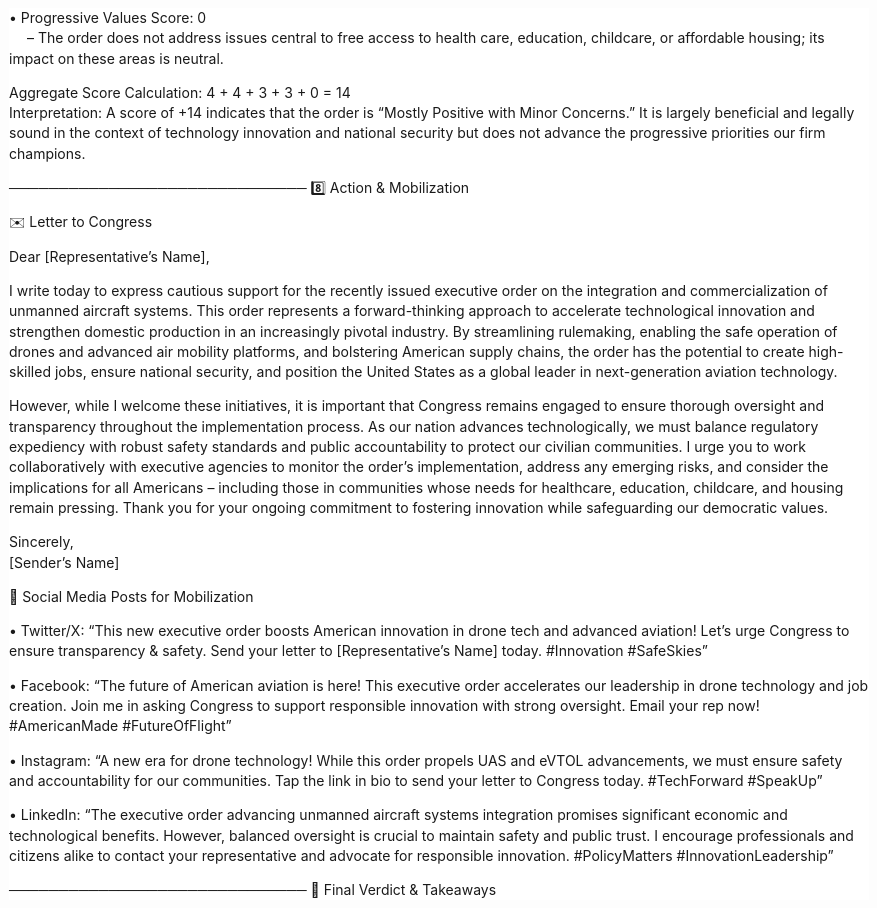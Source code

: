• Progressive Values Score: 0  
  – The order does not address issues central to free access to health care, education, childcare, or affordable housing; its impact on these areas is neutral.

Aggregate Score Calculation: 4 + 4 + 3 + 3 + 0 = 14  
Interpretation: A score of +14 indicates that the order is “Mostly Positive with Minor Concerns.” It is largely beneficial and legally sound in the context of technology innovation and national security but does not advance the progressive priorities our firm champions.

──────────────────────────────
8️⃣ Action & Mobilization

✉️ Letter to Congress

Dear [Representative’s Name],

I write today to express cautious support for the recently issued executive order on the integration and commercialization of unmanned aircraft systems. This order represents a forward-thinking approach to accelerate technological innovation and strengthen domestic production in an increasingly pivotal industry. By streamlining rulemaking, enabling the safe operation of drones and advanced air mobility platforms, and bolstering American supply chains, the order has the potential to create high-skilled jobs, ensure national security, and position the United States as a global leader in next-generation aviation technology.

However, while I welcome these initiatives, it is important that Congress remains engaged to ensure thorough oversight and transparency throughout the implementation process. As our nation advances technologically, we must balance regulatory expediency with robust safety standards and public accountability to protect our civilian communities. I urge you to work collaboratively with executive agencies to monitor the order’s implementation, address any emerging risks, and consider the implications for all Americans – including those in communities whose needs for healthcare, education, childcare, and housing remain pressing. Thank you for your ongoing commitment to fostering innovation while safeguarding our democratic values.

Sincerely,  
[Sender’s Name]

📢 Social Media Posts for Mobilization

• Twitter/X: “This new executive order boosts American innovation in drone tech and advanced aviation! Let’s urge Congress to ensure transparency & safety. Send your letter to [Representative’s Name] today. #Innovation #SafeSkies”

• Facebook: “The future of American aviation is here! This executive order accelerates our leadership in drone technology and job creation. Join me in asking Congress to support responsible innovation with strong oversight. Email your rep now! #AmericanMade #FutureOfFlight”

• Instagram: “A new era for drone technology! While this order propels UAS and eVTOL advancements, we must ensure safety and accountability for our communities. Tap the link in bio to send your letter to Congress today. #TechForward #SpeakUp”

• LinkedIn: “The executive order advancing unmanned aircraft systems integration promises significant economic and technological benefits. However, balanced oversight is crucial to maintain safety and public trust. I encourage professionals and citizens alike to contact your representative and advocate for responsible innovation. #PolicyMatters #InnovationLeadership”

──────────────────────────────
🔎 Final Verdict & Takeaways
